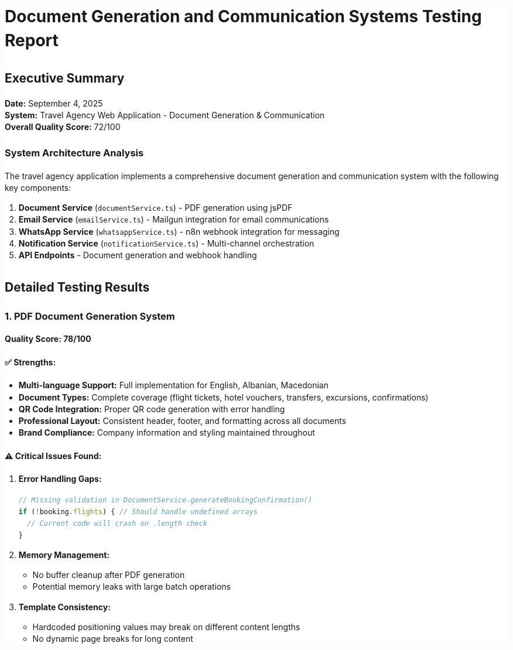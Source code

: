 # Document Generation and Communication Systems Testing Report

## Executive Summary

**Date:** September 4, 2025  
**System:** Travel Agency Web Application - Document Generation & Communication  
**Overall Quality Score:** 72/100  

### System Architecture Analysis

The travel agency application implements a comprehensive document generation and communication system with the following key components:

1. **Document Service** (`documentService.ts`) - PDF generation using jsPDF
2. **Email Service** (`emailService.ts`) - Mailgun integration for email communications
3. **WhatsApp Service** (`whatsappService.ts`) - n8n webhook integration for messaging
4. **Notification Service** (`notificationService.ts`) - Multi-channel orchestration
5. **API Endpoints** - Document generation and webhook handling

## Detailed Testing Results

### 1. PDF Document Generation System

**Quality Score: 78/100**

#### ✅ **Strengths:**
- **Multi-language Support:** Full implementation for English, Albanian, Macedonian
- **Document Types:** Complete coverage (flight tickets, hotel vouchers, transfers, excursions, confirmations)
- **QR Code Integration:** Proper QR code generation with error handling
- **Professional Layout:** Consistent header, footer, and formatting across all documents
- **Brand Compliance:** Company information and styling maintained throughout

#### ⚠️ **Critical Issues Found:**

1. **Error Handling Gaps:**
   ```typescript
   // Missing validation in DocumentService.generateBookingConfirmation()
   if (!booking.flights) { // Should handle undefined arrays
     // Current code will crash on .length check
   }
   ```

2. **Memory Management:**
   - No buffer cleanup after PDF generation
   - Potential memory leaks with large batch operations

3. **Template Consistency:**
   - Hardcoded positioning values may break on different content lengths
   - No dynamic page breaks for long content
